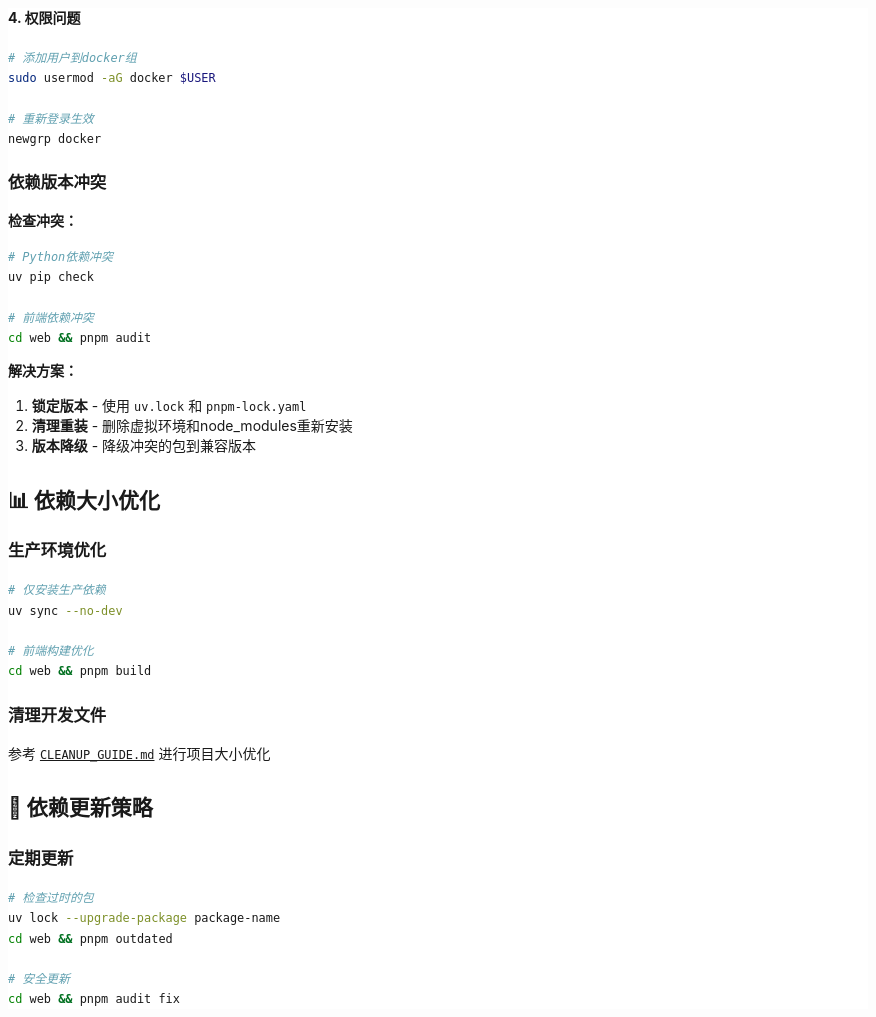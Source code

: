 #### 4. 权限问题

```bash
# 添加用户到docker组
sudo usermod -aG docker $USER

# 重新登录生效
newgrp docker
```

### 依赖版本冲突

**检查冲突：**

```bash
# Python依赖冲突
uv pip check

# 前端依赖冲突  
cd web && pnpm audit
```

**解决方案：**

1. **锁定版本** - 使用 `uv.lock` 和 `pnpm-lock.yaml`
2. **清理重装** - 删除虚拟环境和node_modules重新安装
3. **版本降级** - 降级冲突的包到兼容版本

## 📊 依赖大小优化

### 生产环境优化

```bash
# 仅安装生产依赖
uv sync --no-dev

# 前端构建优化
cd web && pnpm build
```

### 清理开发文件

参考 [`CLEANUP_GUIDE.md`](../CLEANUP_GUIDE.md) 进行项目大小优化

## 🚀 依赖更新策略

### 定期更新

```bash
# 检查过时的包
uv lock --upgrade-package package-name
cd web && pnpm outdated

# 安全更新
cd web && pnpm audit fix
```
